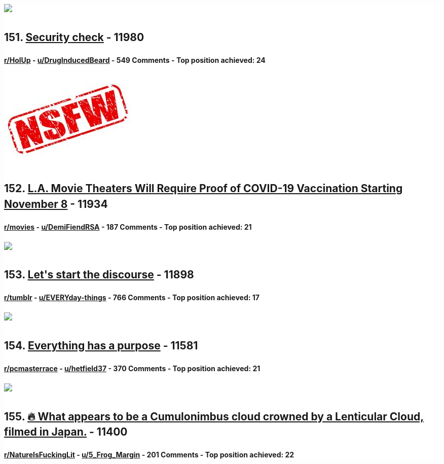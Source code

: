 <a href="https://i.redd.it/x1n3pdisx8y71.jpg"><img src="https://a.thumbs.redditmedia.com/XidjsSBivGmWskTHw1KykGHWFnPcJ5BwosL1TqtMuH8.jpg"></img></a>

## 151. [Security check](http://reddit.com/r/HolUp/comments/qozos3/security_check/) - 11980
#### [r/HolUp](http://reddit.com/r/HolUp) - [u/DrugInducedBeard](http://reddit.com/u/DrugInducedBeard) - 549 Comments - Top position achieved: 24

<a href="https://v.redd.it/dgcnbi8l39y71"><img src="https://github.com/mgerb/top-of-reddit/raw/master/nsfw.jpg"></img></a>

## 152. [L.A. Movie Theaters Will Require Proof of COVID-19 Vaccination Starting November 8](http://reddit.com/r/movies/comments/qotfz1/la_movie_theaters_will_require_proof_of_covid19/) - 11934
#### [r/movies](http://reddit.com/r/movies) - [u/DemiFiendRSA](http://reddit.com/u/DemiFiendRSA) - 187 Comments - Top position achieved: 21

<a href="https://variety.com/2021/biz/news/los-angeles-covid-vaccination-proof-movie-theaters-restaurants-1235105494/"><img src="https://b.thumbs.redditmedia.com/qDLJrCfpSavp9ifeyu-Z4DvL3yXLbjv_UzWugP3nohc.jpg"></img></a>

## 153. [Let's start the discourse](http://reddit.com/r/tumblr/comments/qoefzb/lets_start_the_discourse/) - 11898
#### [r/tumblr](http://reddit.com/r/tumblr) - [u/EVERYday-things](http://reddit.com/u/EVERYday-things) - 766 Comments - Top position achieved: 17

<a href="https://i.redd.it/iizw7ey9w2y71.jpg"><img src="https://b.thumbs.redditmedia.com/yO2MYIfonnSxoVu-uqUpAmIdbHJ6gYOO0FsxZuiXwNM.jpg"></img></a>

## 154. [Everything has a purpose](http://reddit.com/r/pcmasterrace/comments/qomcvv/everything_has_a_purpose/) - 11581
#### [r/pcmasterrace](http://reddit.com/r/pcmasterrace) - [u/hetfield37](http://reddit.com/u/hetfield37) - 370 Comments - Top position achieved: 21

<a href="https://i.redd.it/fxrlxza8o5y71.png"><img src="https://b.thumbs.redditmedia.com/twIz6ikDvAwuNsdnisR0_DiqBh1oxkdMWdWThVFVZgs.jpg"></img></a>

## 155. [🔥 What appears to be a Cumulonimbus cloud crowned by a Lenticular Cloud, filmed in Japan.](http://reddit.com/r/NatureIsFuckingLit/comments/qod74a/what_appears_to_be_a_cumulonimbus_cloud_crowned/) - 11400
#### [r/NatureIsFuckingLit](http://reddit.com/r/NatureIsFuckingLit) - [u/5_Frog_Margin](http://reddit.com/u/5_Frog_Margin) - 201 Comments - Top position achieved: 22
